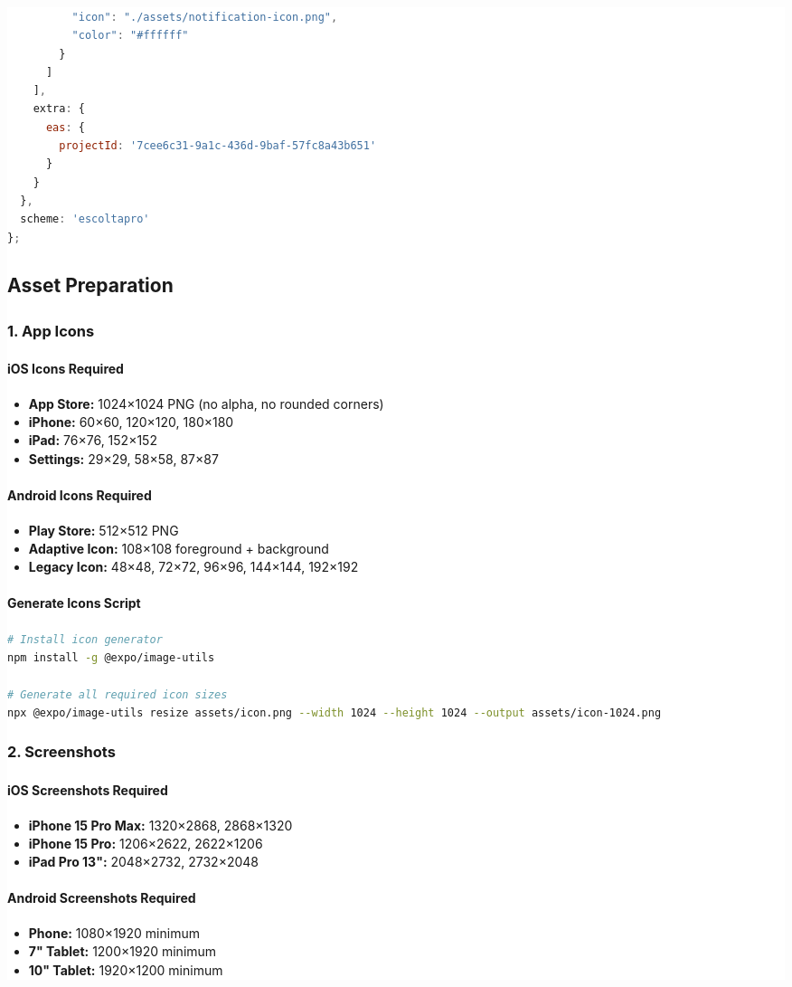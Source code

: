```javascript
          "icon": "./assets/notification-icon.png",
          "color": "#ffffff"
        }
      ]
    ],
    extra: {
      eas: {
        projectId: '7cee6c31-9a1c-436d-9baf-57fc8a43b651'
      }
    }
  },
  scheme: 'escoltapro'
};
```

## Asset Preparation

### 1. App Icons

#### iOS Icons Required
- **App Store:** 1024×1024 PNG (no alpha, no rounded corners)
- **iPhone:** 60×60, 120×120, 180×180
- **iPad:** 76×76, 152×152
- **Settings:** 29×29, 58×58, 87×87

#### Android Icons Required
- **Play Store:** 512×512 PNG
- **Adaptive Icon:** 108×108 foreground + background
- **Legacy Icon:** 48×48, 72×72, 96×96, 144×144, 192×192

#### Generate Icons Script
```bash
# Install icon generator
npm install -g @expo/image-utils

# Generate all required icon sizes
npx @expo/image-utils resize assets/icon.png --width 1024 --height 1024 --output assets/icon-1024.png
```

### 2. Screenshots

#### iOS Screenshots Required
- **iPhone 15 Pro Max:** 1320×2868, 2868×1320
- **iPhone 15 Pro:** 1206×2622, 2622×1206  
- **iPad Pro 13":** 2048×2732, 2732×2048

#### Android Screenshots Required
- **Phone:** 1080×1920 minimum
- **7" Tablet:** 1200×1920 minimum
- **10" Tablet:** 1920×1200 minimum
